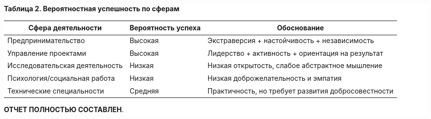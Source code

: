 **Таблица 2. Вероятностная успешность по сферам**

| Сфера деятельности           | Вероятность успеха | Обоснование |
|-----------------------------|--------------------|-------------|
| Предпринимательство         | Высокая            | Экстраверсия + настойчивость + независимость |
| Управление проектами        | Высокая            | Лидерство + активность + ориентация на результат |
| Исследовательская деятельность | Низкая          | Низкая открытость, слабое абстрактное мышление |
| Психология/социальная работа | Низкая            | Низкая доброжелательность и эмпатия |
| Технические специальности   | Средняя            | Практичность, но требует развития добросовестности |

**ОТЧЕТ ПОЛНОСТЬЮ СОСТАВЛЕН**.
